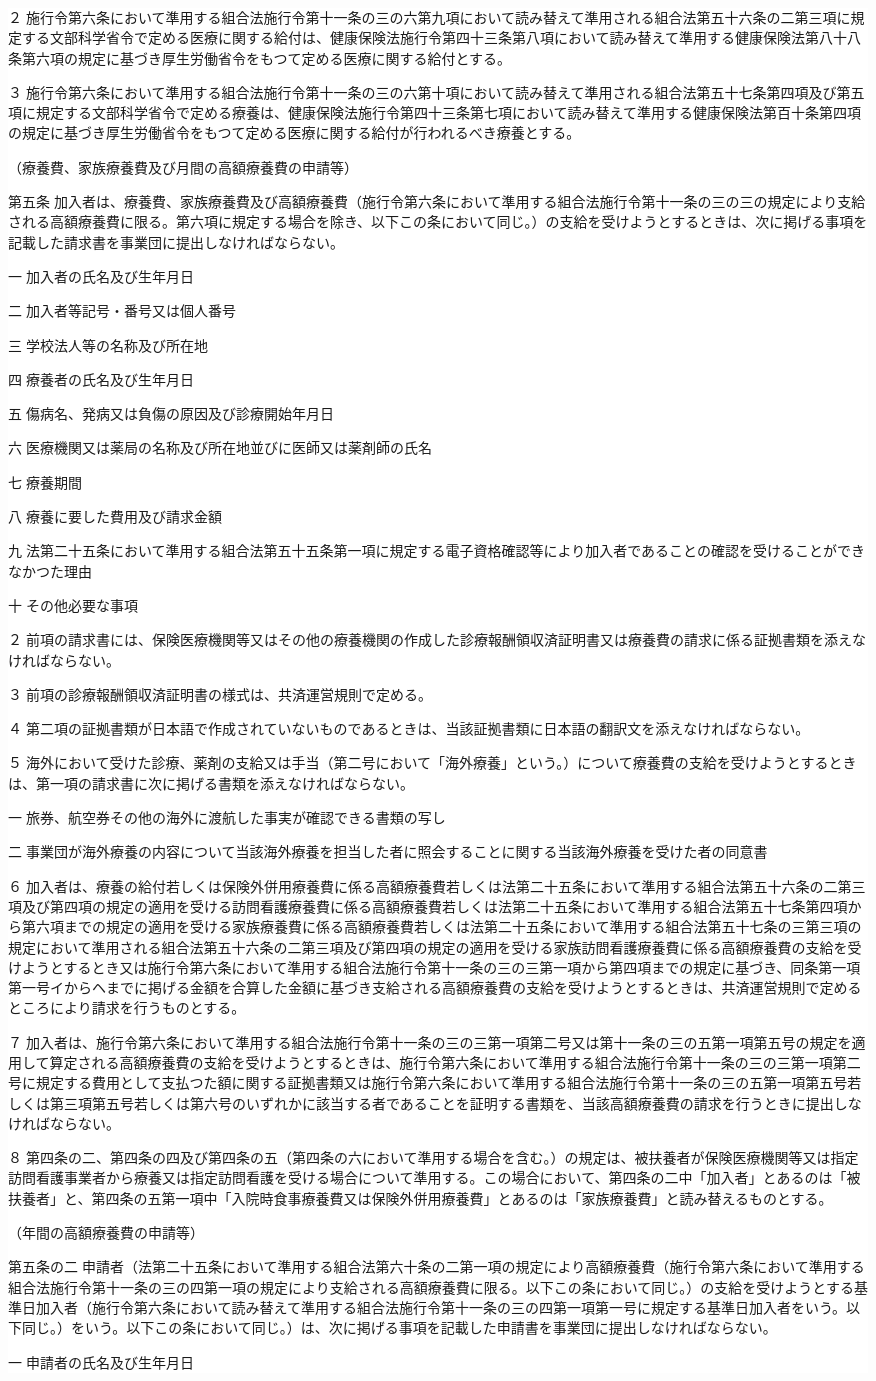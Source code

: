 ２ 施行令第六条において準用する組合法施行令第十一条の三の六第九項において読み替えて準用される組合法第五十六条の二第三項に規定する文部科学省令で定める医療に関する給付は、健康保険法施行令第四十三条第八項において読み替えて準用する健康保険法第八十八条第六項の規定に基づき厚生労働省令をもつて定める医療に関する給付とする。

３ 施行令第六条において準用する組合法施行令第十一条の三の六第十項において読み替えて準用される組合法第五十七条第四項及び第五項に規定する文部科学省令で定める療養は、健康保険法施行令第四十三条第七項において読み替えて準用する健康保険法第百十条第四項の規定に基づき厚生労働省令をもつて定める医療に関する給付が行われるべき療養とする。

（療養費、家族療養費及び月間の高額療養費の申請等）

第五条 加入者は、療養費、家族療養費及び高額療養費（施行令第六条において準用する組合法施行令第十一条の三の三の規定により支給される高額療養費に限る。第六項に規定する場合を除き、以下この条において同じ。）の支給を受けようとするときは、次に掲げる事項を記載した請求書を事業団に提出しなければならない。

一 加入者の氏名及び生年月日

二 加入者等記号・番号又は個人番号

三 学校法人等の名称及び所在地

四 療養者の氏名及び生年月日

五 傷病名、発病又は負傷の原因及び診療開始年月日

六 医療機関又は薬局の名称及び所在地並びに医師又は薬剤師の氏名

七 療養期間

八 療養に要した費用及び請求金額

九 法第二十五条において準用する組合法第五十五条第一項に規定する電子資格確認等により加入者であることの確認を受けることができなかつた理由

十 その他必要な事項

２ 前項の請求書には、保険医療機関等又はその他の療養機関の作成した診療報酬領収済証明書又は療養費の請求に係る証拠書類を添えなければならない。

３ 前項の診療報酬領収済証明書の様式は、共済運営規則で定める。

４ 第二項の証拠書類が日本語で作成されていないものであるときは、当該証拠書類に日本語の翻訳文を添えなければならない。

５ 海外において受けた診療、薬剤の支給又は手当（第二号において「海外療養」という。）について療養費の支給を受けようとするときは、第一項の請求書に次に掲げる書類を添えなければならない。

一 旅券、航空券その他の海外に渡航した事実が確認できる書類の写し

二 事業団が海外療養の内容について当該海外療養を担当した者に照会することに関する当該海外療養を受けた者の同意書

６ 加入者は、療養の給付若しくは保険外併用療養費に係る高額療養費若しくは法第二十五条において準用する組合法第五十六条の二第三項及び第四項の規定の適用を受ける訪問看護療養費に係る高額療養費若しくは法第二十五条において準用する組合法第五十七条第四項から第六項までの規定の適用を受ける家族療養費に係る高額療養費若しくは法第二十五条において準用する組合法第五十七条の三第三項の規定において準用される組合法第五十六条の二第三項及び第四項の規定の適用を受ける家族訪問看護療養費に係る高額療養費の支給を受けようとするとき又は施行令第六条において準用する組合法施行令第十一条の三の三第一項から第四項までの規定に基づき、同条第一項第一号イからヘまでに掲げる金額を合算した金額に基づき支給される高額療養費の支給を受けようとするときは、共済運営規則で定めるところにより請求を行うものとする。

７ 加入者は、施行令第六条において準用する組合法施行令第十一条の三の三第一項第二号又は第十一条の三の五第一項第五号の規定を適用して算定される高額療養費の支給を受けようとするときは、施行令第六条において準用する組合法施行令第十一条の三の三第一項第二号に規定する費用として支払つた額に関する証拠書類又は施行令第六条において準用する組合法施行令第十一条の三の五第一項第五号若しくは第三項第五号若しくは第六号のいずれかに該当する者であることを証明する書類を、当該高額療養費の請求を行うときに提出しなければならない。

８ 第四条の二、第四条の四及び第四条の五（第四条の六において準用する場合を含む。）の規定は、被扶養者が保険医療機関等又は指定訪問看護事業者から療養又は指定訪問看護を受ける場合について準用する。この場合において、第四条の二中「加入者」とあるのは「被扶養者」と、第四条の五第一項中「入院時食事療養費又は保険外併用療養費」とあるのは「家族療養費」と読み替えるものとする。

（年間の高額療養費の申請等）

第五条の二 申請者（法第二十五条において準用する組合法第六十条の二第一項の規定により高額療養費（施行令第六条において準用する組合法施行令第十一条の三の四第一項の規定により支給される高額療養費に限る。以下この条において同じ。）の支給を受けようとする基準日加入者（施行令第六条において読み替えて準用する組合法施行令第十一条の三の四第一項第一号に規定する基準日加入者をいう。以下同じ。）をいう。以下この条において同じ。）は、次に掲げる事項を記載した申請書を事業団に提出しなければならない。

一 申請者の氏名及び生年月日
